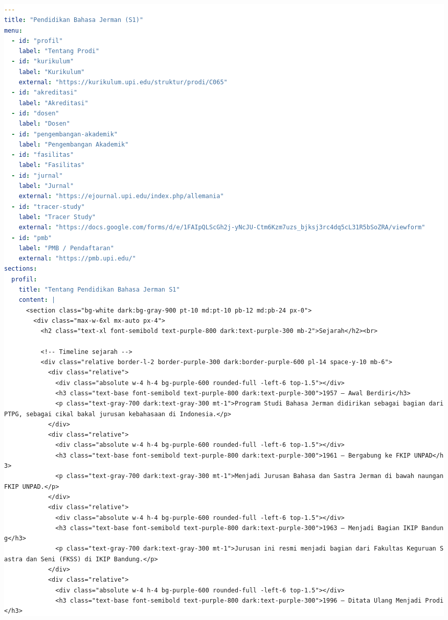 ```yaml
---
title: "Pendidikan Bahasa Jerman (S1)"
menu:
  - id: "profil"
    label: "Tentang Prodi"
  - id: "kurikulum"
    label: "Kurikulum"
    external: "https://kurikulum.upi.edu/struktur/prodi/C065"
  - id: "akreditasi"
    label: "Akreditasi"
  - id: "dosen"
    label: "Dosen"
  - id: "pengembangan-akademik"
    label: "Pengembangan Akademik"
  - id: "fasilitas"
    label: "Fasilitas"
  - id: "jurnal"
    label: "Jurnal"
    external: "https://ejournal.upi.edu/index.php/allemania"
  - id: "tracer-study"
    label: "Tracer Study"
    external: "https://docs.google.com/forms/d/e/1FAIpQLScGh2j-yNcJU-Ctm6Kzm7uzs_bjksj3rc4dq5cL31R5bSoZRA/viewform"
  - id: "pmb"
    label: "PMB / Pendaftaran"
    external: "https://pmb.upi.edu/"
sections:
  profil:
    title: "Tentang Pendidikan Bahasa Jerman S1"
    content: |
      <section class="bg-white dark:bg-gray-900 pt-10 md:pt-10 pb-12 md:pb-24 px-0">
        <div class="max-w-6xl mx-auto px-4">
          <h2 class="text-xl font-semibold text-purple-800 dark:text-purple-300 mb-2">Sejarah</h2><br>

          <!-- Timeline sejarah -->
          <div class="relative border-l-2 border-purple-300 dark:border-purple-600 pl-14 space-y-10 mb-6">
            <div class="relative">
              <div class="absolute w-4 h-4 bg-purple-600 rounded-full -left-6 top-1.5"></div>
              <h3 class="text-base font-semibold text-purple-800 dark:text-purple-300">1957 – Awal Berdiri</h3>
              <p class="text-gray-700 dark:text-gray-300 mt-1">Program Studi Bahasa Jerman didirikan sebagai bagian dari PTPG, sebagai cikal bakal jurusan kebahasaan di Indonesia.</p>
            </div>
            <div class="relative">
              <div class="absolute w-4 h-4 bg-purple-600 rounded-full -left-6 top-1.5"></div>
              <h3 class="text-base font-semibold text-purple-800 dark:text-purple-300">1961 – Bergabung ke FKIP UNPAD</h3>
              <p class="text-gray-700 dark:text-gray-300 mt-1">Menjadi Jurusan Bahasa dan Sastra Jerman di bawah naungan FKIP UNPAD.</p>
            </div>
            <div class="relative">
              <div class="absolute w-4 h-4 bg-purple-600 rounded-full -left-6 top-1.5"></div>
              <h3 class="text-base font-semibold text-purple-800 dark:text-purple-300">1963 – Menjadi Bagian IKIP Bandung</h3>
              <p class="text-gray-700 dark:text-gray-300 mt-1">Jurusan ini resmi menjadi bagian dari Fakultas Keguruan Sastra dan Seni (FKSS) di IKIP Bandung.</p>
            </div>
            <div class="relative">
              <div class="absolute w-4 h-4 bg-purple-600 rounded-full -left-6 top-1.5"></div>
              <h3 class="text-base font-semibold text-purple-800 dark:text-purple-300">1996 – Ditata Ulang Menjadi Prodi</h3>
```